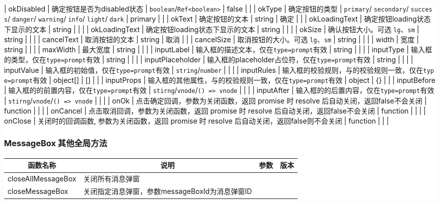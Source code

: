 | okDisabled               | 确定按钮是否为disabled状态                                     | `boolean`/`Ref<boolean>`                                                        | false   |     |
| okType                   | 确定按钮的类型                                               | `primary`/ `secondary`/ `success`/ `danger`/ `warning`/ `info`/ `light`/ `dark` | primary |     |
| okText                   | 确定按钮的文本                                               | string                                                                          | 确定      |     |
| okLoadingText            | 确定按钮loading状态下显示的文本                                   | string                                                                          |         |     |
| okLoadingText            | 确定按钮loading状态下显示的文本                                   | string                                                                          |         |     |
| okSize                   | 确认按钮大小。可选 `lg`、`sm`                                   | string                                                                          |         |     |
| cancelText               | 取消按钮的文本                                               | string                                                                          | 取消      |     |
| cancelSize               | 取消按钮的大小。可选 `lg`、`sm`                                  | string                                                                          |         |     |
| width                    | 宽度                                                    | string                                                                          |         |     |
| maxWidth                 | 最大宽度                                                  | string                                                                          |         |     |
| inputLabel               | 输入框的描述文本，仅在`type=prompt`有效                            | string                                                                          |         |     |
| inputType                | 输入框的类型，仅在`type=prompt`有效                              | string                                                                          |         |     |
| inputPlaceholder         | 输入框的placeholder占位符，仅在`type=prompt`有效                  | string                                                                          |         |     |
| inputValue               | 输入框的初始值，仅在`type=prompt`有效                             | `string`/`number`                                                               |         |     |
| inputRules               | 输入框的校验规则，与<bs-form-item>的校验规则一致，仅在`type=prompt`有效     | object[]                                                                        | []      |     |
| inputProps               | 输入框的其他属性，与<bs-form-item>的校验规则一致，仅在`type=prompt`有效     | object                                                                          | {}      |     |
| inputBefore              | 输入框的的前置内容，仅在`type=prompt`有效                           | `stirng`/`vnode`/`() => vnode`                                                                          |         |     |
| inputAfter               | 输入框的的后置内容，仅在`type=prompt`有效                           | `stirng`/`vnode`/`() => vnode`                                                                          |         |     |
| onOk                     | 点击确定回调，参数为关闭函数，返回 promise 时 resolve 后自动关闭，返回false不会关闭 | function                                                                        |         |     |
| onCancel                 | 点击取消回调，参数为关闭函数，返回 promise 时 resolve 后自动关闭，返回false不会关闭 | function         |         |     |
| onClose                  | 关闭时的回调函数, 参数为关闭函数，返回 promise 时 resolve 后自动关闭，返回false则不会关闭 | function         |         |     |


### MessageBox 其他全局方法

| 函数名称 | 说明                             | 参数            | 版本          |
|------|--------------------------------|--------------------------|-------------|
| closeAllMessageBox | 关闭所有消息弹窗                       |                 |         |
| closeMessageBox | 关闭指定消息弹窗，参数messageBoxId为消息弹窗ID |         |
